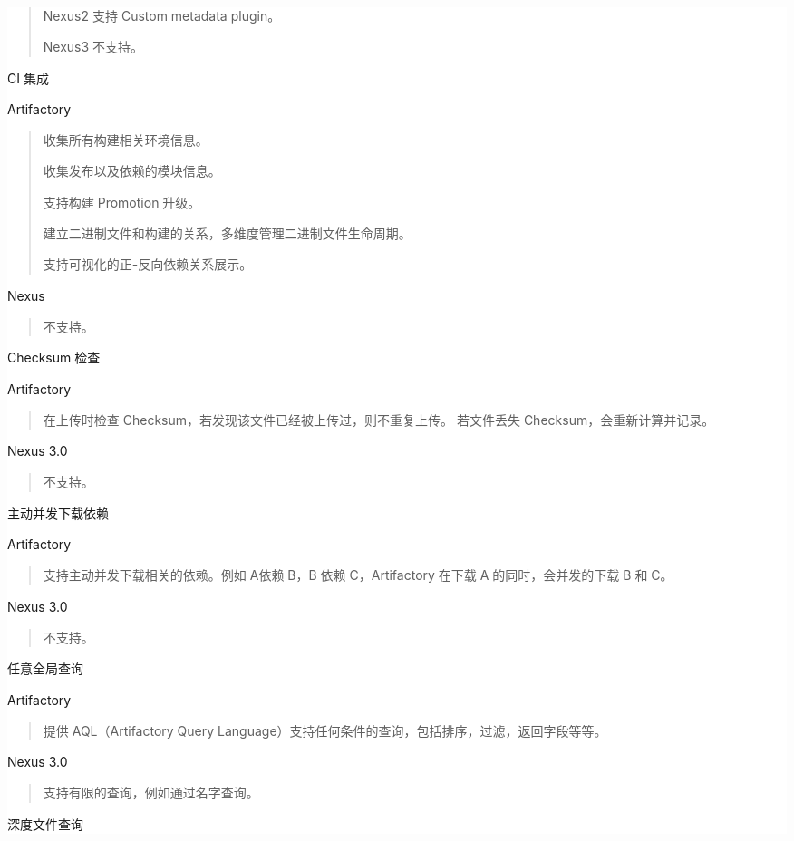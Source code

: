 > Nexus2 支持 Custom metadata plugin。
>
> Nexus3 不支持。

 

CI 集成

Artifactory

> 收集所有构建相关环境信息。
>
> 收集发布以及依赖的模块信息。
>
> 支持构建 Promotion 升级。
>
> 建立二进制文件和构建的关系，多维度管理二进制文件生命周期。
>
> 支持可视化的正-反向依赖关系展示。

Nexus

> 不支持。

 

Checksum 检查

Artifactory

> 在上传时检查 Checksum，若发现该文件已经被上传过，则不重复上传。
> 若文件丢失 Checksum，会重新计算并记录。

Nexus 3.0

> 不支持。

 

主动并发下载依赖

Artifactory

> 支持主动并发下载相关的依赖。例如 A依赖 B，B 依赖 C，Artifactory 在下载 A 的同时，会并发的下载 B 和 C。

Nexus 3.0

> 不支持。

 

任意全局查询

Artifactory

> 提供 AQL（Artifactory Query Language）支持任何条件的查询，包括排序，过滤，返回字段等等。

Nexus 3.0

> 支持有限的查询，例如通过名字查询。

 

深度文件查询
